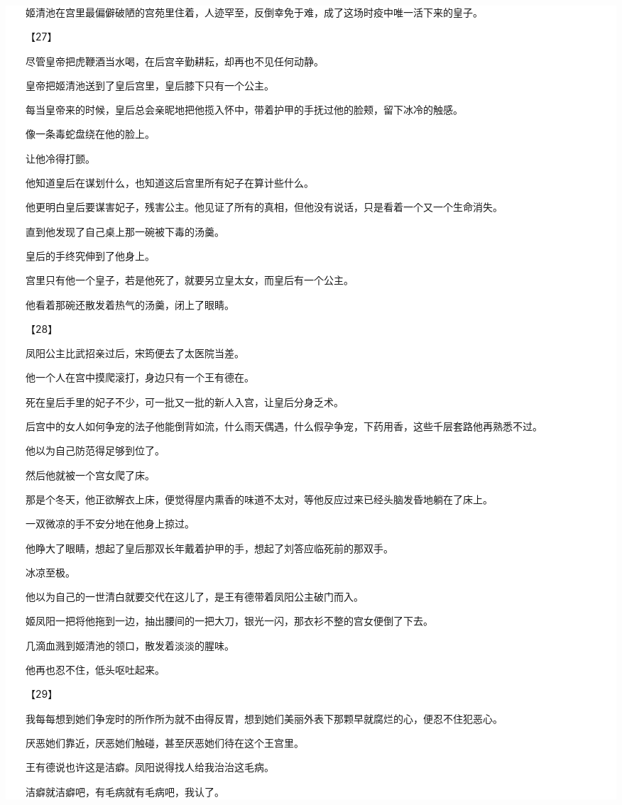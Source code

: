 &emsp;&emsp;姬清池在宫里最偏僻破陋的宫苑里住着，人迹罕至，反倒幸免于难，成了这场时疫中唯一活下来的皇子。  
  
&emsp;&emsp;【27】  
  
&emsp;&emsp;尽管皇帝把虎鞭酒当水喝，在后宫辛勤耕耘，却再也不见任何动静。  
  
&emsp;&emsp;皇帝把姬清池送到了皇后宫里，皇后膝下只有一个公主。  
  
&emsp;&emsp;每当皇帝来的时候，皇后总会亲昵地把他揽入怀中，带着护甲的手抚过他的脸颊，留下冰冷的触感。  
  
&emsp;&emsp;像一条毒蛇盘绕在他的脸上。  
  
&emsp;&emsp;让他冷得打颤。  
  
&emsp;&emsp;他知道皇后在谋划什么，也知道这后宫里所有妃子在算计些什么。  
  
&emsp;&emsp;他更明白皇后要谋害妃子，残害公主。他见证了所有的真相，但他没有说话，只是看着一个又一个生命消失。  
  
&emsp;&emsp;直到他发现了自己桌上那一碗被下毒的汤羹。  
  
&emsp;&emsp;皇后的手终究伸到了他身上。  
  
&emsp;&emsp;宫里只有他一个皇子，若是他死了，就要另立皇太女，而皇后有一个公主。  
  
&emsp;&emsp;他看着那碗还散发着热气的汤羹，闭上了眼睛。  
  
&emsp;&emsp;【28】  
  
&emsp;&emsp;凤阳公主比武招亲过后，宋筠便去了太医院当差。  
  
&emsp;&emsp;他一个人在宫中摸爬滚打，身边只有一个王有德在。  
  
&emsp;&emsp;死在皇后手里的妃子不少，可一批又一批的新人入宫，让皇后分身乏术。  
  
&emsp;&emsp;后宫中的女人如何争宠的法子他能倒背如流，什么雨天偶遇，什么假孕争宠，下药用香，这些千层套路他再熟悉不过。  
  
&emsp;&emsp;他以为自己防范得足够到位了。  
  
&emsp;&emsp;然后他就被一个宫女爬了床。  
  
&emsp;&emsp;那是个冬天，他正欲解衣上床，便觉得屋内熏香的味道不太对，等他反应过来已经头脑发昏地躺在了床上。  
  
&emsp;&emsp;一双微凉的手不安分地在他身上掠过。  
  
&emsp;&emsp;他睁大了眼睛，想起了皇后那双长年戴着护甲的手，想起了刘答应临死前的那双手。  
  
&emsp;&emsp;冰凉至极。  
  
&emsp;&emsp;他以为自己的一世清白就要交代在这儿了，是王有德带着凤阳公主破门而入。  
  
&emsp;&emsp;姬凤阳一把将他拖到一边，抽出腰间的一把大刀，银光一闪，那衣衫不整的宫女便倒了下去。  
  
&emsp;&emsp;几滴血溅到姬清池的领口，散发着淡淡的腥味。  
  
&emsp;&emsp;他再也忍不住，低头呕吐起来。  
  
&emsp;&emsp;【29】  
  
&emsp;&emsp;我每每想到她们争宠时的所作所为就不由得反胃，想到她们美丽外表下那颗早就腐烂的心，便忍不住犯恶心。  
  
&emsp;&emsp;厌恶她们靠近，厌恶她们触碰，甚至厌恶她们待在这个王宫里。  
  
&emsp;&emsp;王有德说也许这是洁癖。凤阳说得找人给我治治这毛病。  
  
&emsp;&emsp;洁癖就洁癖吧，有毛病就有毛病吧，我认了。  
  